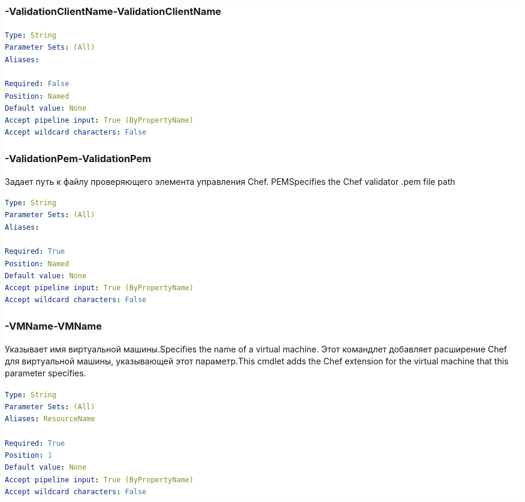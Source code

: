 ### <span data-ttu-id="c0722-163">-ValidationClientName</span><span class="sxs-lookup"><span data-stu-id="c0722-163">-ValidationClientName</span></span>
```yaml
Type: String
Parameter Sets: (All)
Aliases: 

Required: False
Position: Named
Default value: None
Accept pipeline input: True (ByPropertyName)
Accept wildcard characters: False
```

### <span data-ttu-id="c0722-164">-ValidationPem</span><span class="sxs-lookup"><span data-stu-id="c0722-164">-ValidationPem</span></span>
<span data-ttu-id="c0722-165">Задает путь к файлу проверяющего элемента управления Chef. PEM</span><span class="sxs-lookup"><span data-stu-id="c0722-165">Specifies the Chef validator .pem file path</span></span>

```yaml
Type: String
Parameter Sets: (All)
Aliases: 

Required: True
Position: Named
Default value: None
Accept pipeline input: True (ByPropertyName)
Accept wildcard characters: False
```

### <span data-ttu-id="c0722-166">-VMName</span><span class="sxs-lookup"><span data-stu-id="c0722-166">-VMName</span></span>
<span data-ttu-id="c0722-167">Указывает имя виртуальной машины.</span><span class="sxs-lookup"><span data-stu-id="c0722-167">Specifies the name of a virtual machine.</span></span>
<span data-ttu-id="c0722-168">Этот командлет добавляет расширение Chef для виртуальной машины, указывающей этот параметр.</span><span class="sxs-lookup"><span data-stu-id="c0722-168">This cmdlet adds the Chef extension for the virtual machine that this parameter specifies.</span></span>

```yaml
Type: String
Parameter Sets: (All)
Aliases: ResourceName

Required: True
Position: 1
Default value: None
Accept pipeline input: True (ByPropertyName)
Accept wildcard characters: False
```
